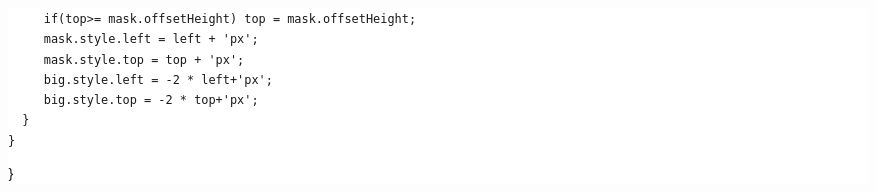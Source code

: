 ```vue
     if(top>= mask.offsetHeight) top = mask.offsetHeight;
     mask.style.left = left + 'px';
     mask.style.top = top + 'px';
     big.style.left = -2 * left+'px';
     big.style.top = -2 * top+'px';
  }
}
```
  }
</script>

<style lang="less">
  .spec-preview {
    position: relative;
    width: 400px;
    height: 400px;
    border: 1px solid #ccc;

```css
img {
  width: 100%;
  height: 100%;
}

.event {
  width: 100%;
  height: 100%;
  position: absolute;
  top: 0;
  left: 0;
  z-index: 998;
}

.mask {
  width: 50%;
  height: 50%;
  background-color: rgba(0, 255, 0, 0.3);
  position: absolute;
  left: 0;
  top: 0;
  display: none;
}

.big {
  width: 100%;
  height: 100%;
  position: absolute;
  top: -1px;
  left: 100%;
  border: 1px solid #aaa;
  overflow: hidden;
  z-index: 998;
  display: none;
  background: white;

  img {
    width: 200%;
    //非常特定的方式(例如调整宽度)来设置元素样式时
    max-width: 200%;
    height: 200%;
    position: absolute;
    left: 0;
    top: 0;
  }
```